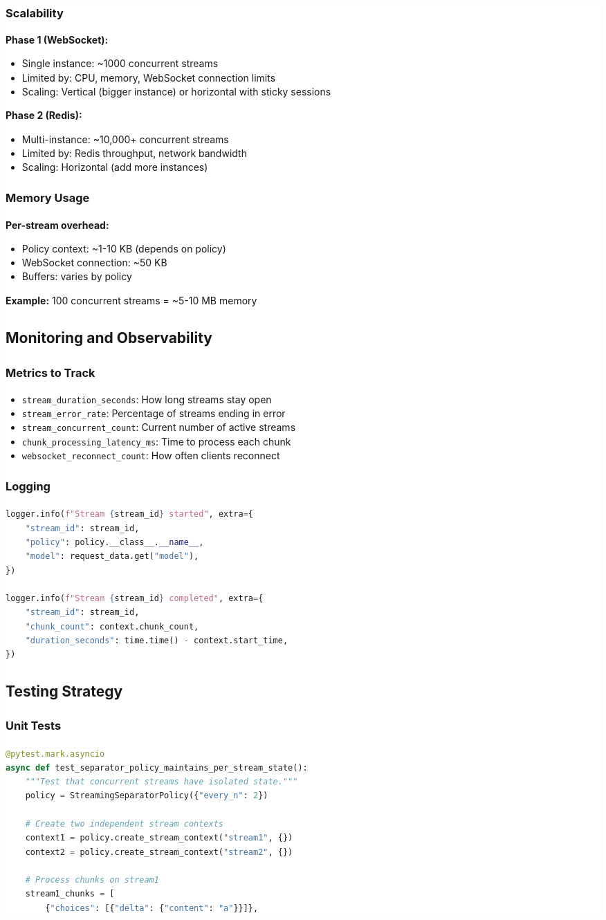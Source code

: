 ### Scalability

**Phase 1 (WebSocket):**
- Single instance: ~1000 concurrent streams
- Limited by: CPU, memory, WebSocket connection limits
- Scaling: Vertical (bigger instance) or horizontal with sticky sessions

**Phase 2 (Redis):**
- Multi-instance: ~10,000+ concurrent streams
- Limited by: Redis throughput, network bandwidth
- Scaling: Horizontal (add more instances)

### Memory Usage

**Per-stream overhead:**
- Policy context: ~1-10 KB (depends on policy)
- WebSocket connection: ~50 KB
- Buffers: varies by policy

**Example:** 100 concurrent streams = ~5-10 MB memory

## Monitoring and Observability

### Metrics to Track

- `stream_duration_seconds`: How long streams stay open
- `stream_error_rate`: Percentage of streams ending in error
- `stream_concurrent_count`: Current number of active streams
- `chunk_processing_latency_ms`: Time to process each chunk
- `websocket_reconnect_count`: How often clients reconnect

### Logging

```python
logger.info(f"Stream {stream_id} started", extra={
    "stream_id": stream_id,
    "policy": policy.__class__.__name__,
    "model": request_data.get("model"),
})

logger.info(f"Stream {stream_id} completed", extra={
    "stream_id": stream_id,
    "chunk_count": context.chunk_count,
    "duration_seconds": time.time() - context.start_time,
})
```

## Testing Strategy

### Unit Tests

```python
@pytest.mark.asyncio
async def test_separator_policy_maintains_per_stream_state():
    """Test that concurrent streams have isolated state."""
    policy = StreamingSeparatorPolicy({"every_n": 2})

    # Create two independent stream contexts
    context1 = policy.create_stream_context("stream1", {})
    context2 = policy.create_stream_context("stream2", {})

    # Process chunks on stream1
    stream1_chunks = [
        {"choices": [{"delta": {"content": "a"}}]},
```